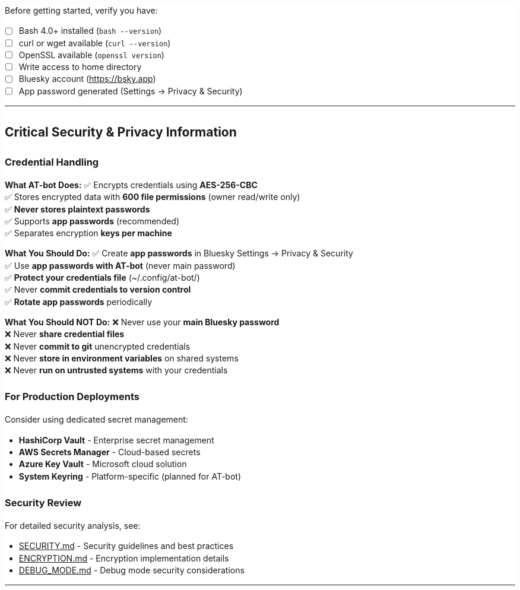 Before getting started, verify you have:

- [ ] Bash 4.0+ installed (`bash --version`)
- [ ] curl or wget available (`curl --version`)
- [ ] OpenSSL available (`openssl version`)
- [ ] Write access to home directory
- [ ] Bluesky account (https://bsky.app)
- [ ] App password generated (Settings → Privacy & Security)

---

## Critical Security & Privacy Information

### Credential Handling

**What AT-bot Does:**
✅ Encrypts credentials using **AES-256-CBC**  
✅ Stores encrypted data with **600 file permissions** (owner read/write only)  
✅ **Never stores plaintext passwords**  
✅ Supports **app passwords** (recommended)  
✅ Separates encryption **keys per machine**  

**What You Should Do:**
✅ Create **app passwords** in Bluesky Settings → Privacy & Security  
✅ Use **app passwords with AT-bot** (never main password)  
✅ **Protect your credentials file** (~/.config/at-bot/)  
✅ Never **commit credentials to version control**  
✅ **Rotate app passwords** periodically  

**What You Should NOT Do:**
❌ Never use your **main Bluesky password**  
❌ Never **share credential files**  
❌ Never **commit to git** unencrypted credentials  
❌ Never **store in environment variables** on shared systems  
❌ Never **run on untrusted systems** with your credentials  

### For Production Deployments

Consider using dedicated secret management:
- **HashiCorp Vault** - Enterprise secret management
- **AWS Secrets Manager** - Cloud-based secrets
- **Azure Key Vault** - Microsoft cloud solution
- **System Keyring** - Platform-specific (planned for AT-bot)

### Security Review

For detailed security analysis, see:
- [SECURITY.md](../SECURITY.md) - Security guidelines and best practices
- [ENCRYPTION.md](../doc/ENCRYPTION.md) - Encryption implementation details
- [DEBUG_MODE.md](../doc/DEBUG_MODE.md) - Debug mode security considerations

---
